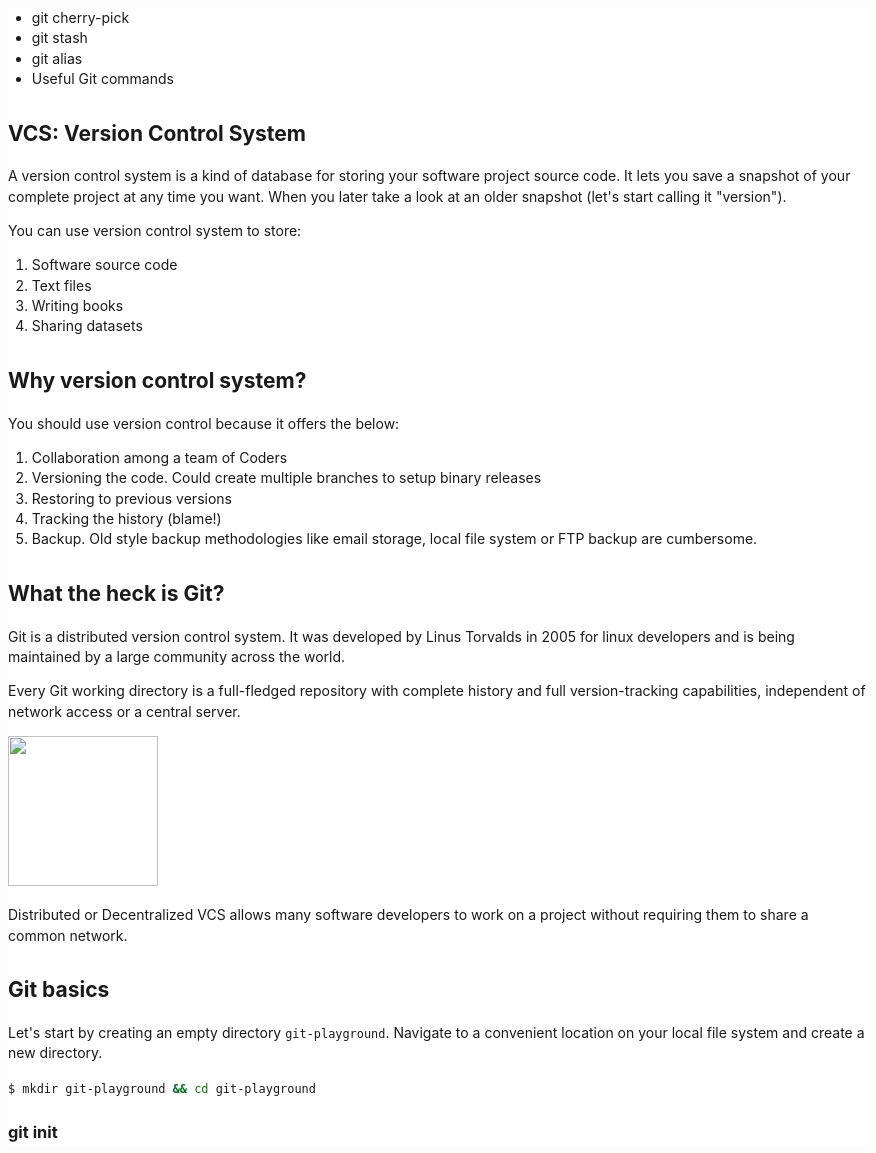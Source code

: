   * git cherry-pick
  * git stash
  * git alias
* Useful Git commands


VCS: Version Control System
----

A version control system is a kind of database for storing your software project source code. It lets you save a snapshot of your complete project at any time you want. When you later take a look at an older snapshot (let's start calling it "version").

You can use version control system to store:

1. Software source code
2. Text files
3. Writing books
4. Sharing datasets


## Why version control system?

You should use version control because it offers the below:

1. Collaboration among a team of Coders
2. Versioning the code. Could create multiple branches to setup binary releases
3. Restoring to previous versions
4. Tracking the history (blame!)
5. Backup. Old style backup methodologies like email storage, local file system or FTP backup are cumbersome.


## What the heck is Git?

Git is a distributed version control system. It was developed by Linus Torvalds in 2005 for linux developers and is being maintained by a large community across the world.

Every Git working directory is a full-fledged repository with complete history and full version-tracking capabilities, independent of network access or a central server.

<img src="https://upload.wikimedia.org/wikipedia/commons/e/e0/Git-logo.svg" width="150" height="150">

Distributed or Decentralized VCS allows many software developers to work on a project without requiring them to share a common network.

## Git basics

Let's start by creating an empty directory `git-playground`. Navigate to a convenient location on your local file system and create a new directory.

```bash
$ mkdir git-playground && cd git-playground
```

### git init
